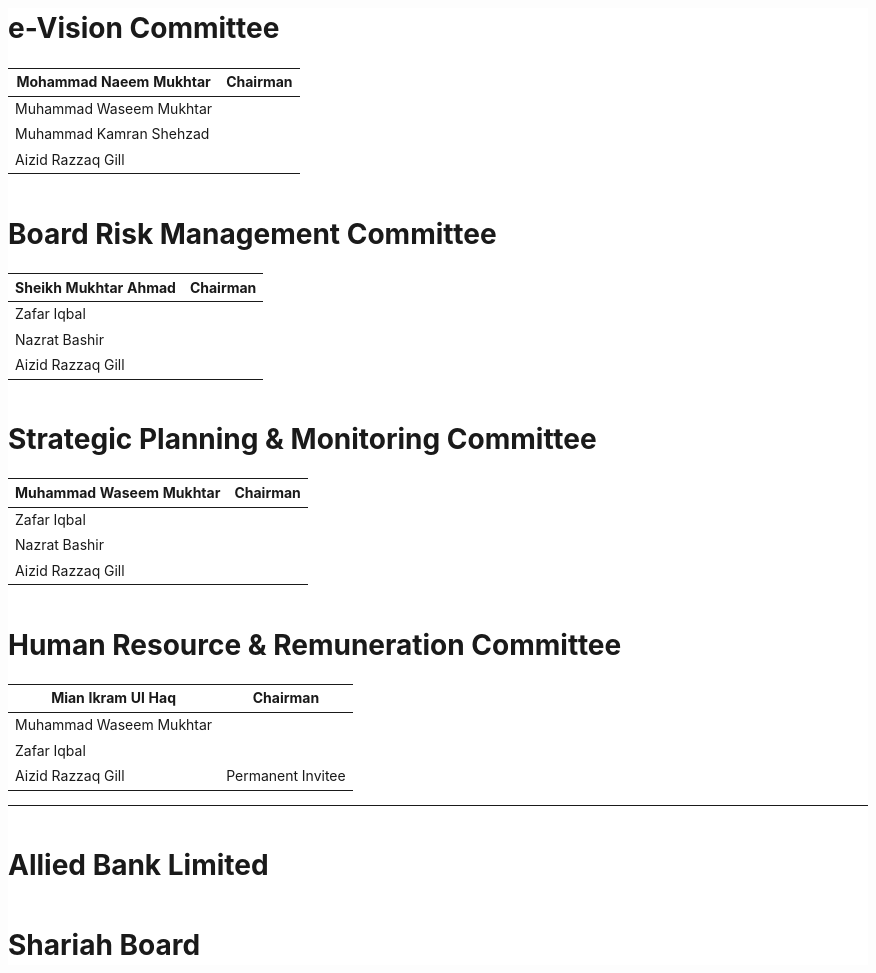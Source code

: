 # e-Vision Committee

|Mohammad Naeem Mukhtar|Chairman|
|---|---|
|Muhammad Waseem Mukhtar| |
|Muhammad Kamran Shehzad| |
|Aizid Razzaq Gill| |

# Board Risk Management Committee

|Sheikh Mukhtar Ahmad|Chairman|
|---|---|
|Zafar Iqbal| |
|Nazrat Bashir| |
|Aizid Razzaq Gill| |

# Strategic Planning & Monitoring Committee

|Muhammad Waseem Mukhtar|Chairman|
|---|---|
|Zafar Iqbal| |
|Nazrat Bashir| |
|Aizid Razzaq Gill| |

# Human Resource & Remuneration Committee

|Mian Ikram Ul Haq|Chairman|
|---|---|
|Muhammad Waseem Mukhtar| |
|Zafar Iqbal| |
|Aizid Razzaq Gill|Permanent Invitee|

---

# Allied Bank Limited

# Shariah Board
